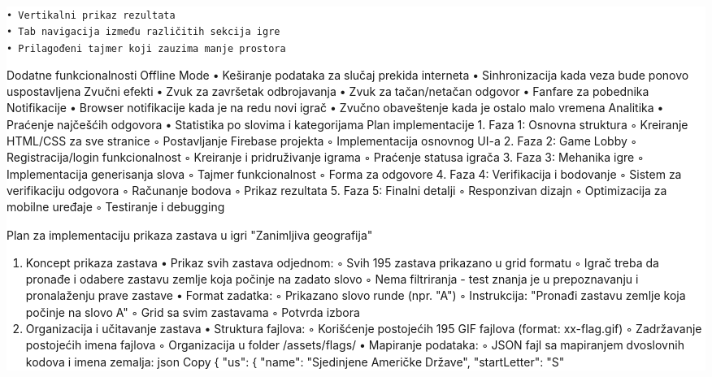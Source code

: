     • Vertikalni prikaz rezultata 
    • Tab navigacija između različitih sekcija igre 
    • Prilagođeni tajmer koji zauzima manje prostora 
Dodatne funkcionalnosti
Offline Mode
    • Keširanje podataka za slučaj prekida interneta 
    • Sinhronizacija kada veza bude ponovo uspostavljena 
Zvučni efekti
    • Zvuk za završetak odbrojavanja 
    • Zvuk za tačan/netačan odgovor 
    • Fanfare za pobednika 
Notifikacije
    • Browser notifikacije kada je na redu novi igrač 
    • Zvučno obaveštenje kada je ostalo malo vremena 
Analitika
    • Praćenje najčešćih odgovora 
    • Statistika po slovima i kategorijama 
Plan implementacije
    1. Faza 1: Osnovna struktura 
        ◦ Kreiranje HTML/CSS za sve stranice 
        ◦ Postavljanje Firebase projekta 
        ◦ Implementacija osnovnog UI-a 
    2. Faza 2: Game Lobby 
        ◦ Registracija/login funkcionalnost 
        ◦ Kreiranje i pridruživanje igrama 
        ◦ Praćenje statusa igrača 
    3. Faza 3: Mehanika igre 
        ◦ Implementacija generisanja slova 
        ◦ Tajmer funkcionalnost 
        ◦ Forma za odgovore 
    4. Faza 4: Verifikacija i bodovanje 
        ◦ Sistem za verifikaciju odgovora 
        ◦ Računanje bodova 
        ◦ Prikaz rezultata 
    5. Faza 5: Finalni detalji 
        ◦ Responzivan dizajn 
        ◦ Optimizacija za mobilne uređaje 
        ◦ Testiranje i debugging



Plan za implementaciju prikaza zastava u igri "Zanimljiva geografija"
1. Koncept prikaza zastava
    • Prikaz svih zastava odjednom: 
        ◦ Svih 195 zastava prikazano u grid formatu 
        ◦ Igrač treba da pronađe i odabere zastavu zemlje koja počinje na zadato slovo 
        ◦ Nema filtriranja - test znanja je u prepoznavanju i pronalaženju prave zastave 
    • Format zadatka: 
        ◦ Prikazano slovo runde (npr. "A") 
        ◦ Instrukcija: "Pronađi zastavu zemlje koja počinje na slovo A" 
        ◦ Grid sa svim zastavama 
        ◦ Potvrda izbora 
2. Organizacija i učitavanje zastava
    • Struktura fajlova: 
        ◦ Korišćenje postojećih 195 GIF fajlova (format: xx-flag.gif) 
        ◦ Zadržavanje postojećih imena fajlova 
        ◦ Organizacija u folder /assets/flags/ 
    • Mapiranje podataka: 
        ◦ JSON fajl sa mapiranjem dvoslovnih kodova i imena zemalja: 
      json
      Copy
      {
        "us": {
          "name": "Sjedinjene Američke Države",
          "startLetter": "S"